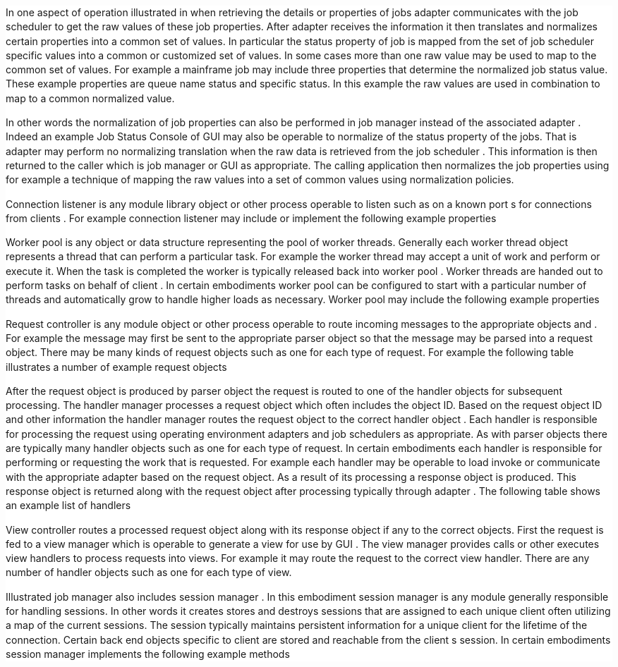 In one aspect of operation illustrated in when retrieving the details or properties of jobs adapter communicates with the job scheduler to get the raw values of these job properties. After adapter receives the information it then translates and normalizes certain properties into a common set of values. In particular the status property of job is mapped from the set of job scheduler specific values into a common or customized set of values. In some cases more than one raw value may be used to map to the common set of values. For example a mainframe job may include three properties that determine the normalized job status value. These example properties are queue name status and specific status. In this example the raw values are used in combination to map to a common normalized value.

In other words the normalization of job properties can also be performed in job manager instead of the associated adapter . Indeed an example Job Status Console of GUI may also be operable to normalize of the status property of the jobs. That is adapter may perform no normalizing translation when the raw data is retrieved from the job scheduler . This information is then returned to the caller which is job manager or GUI as appropriate. The calling application then normalizes the job properties using for example a technique of mapping the raw values into a set of common values using normalization policies.

Connection listener is any module library object or other process operable to listen such as on a known port s for connections from clients . For example connection listener may include or implement the following example properties 

Worker pool is any object or data structure representing the pool of worker threads. Generally each worker thread object represents a thread that can perform a particular task. For example the worker thread may accept a unit of work and perform or execute it. When the task is completed the worker is typically released back into worker pool . Worker threads are handed out to perform tasks on behalf of client . In certain embodiments worker pool can be configured to start with a particular number of threads and automatically grow to handle higher loads as necessary. Worker pool may include the following example properties 

Request controller is any module object or other process operable to route incoming messages to the appropriate objects and . For example the message may first be sent to the appropriate parser object so that the message may be parsed into a request object. There may be many kinds of request objects such as one for each type of request. For example the following table illustrates a number of example request objects 

After the request object is produced by parser object the request is routed to one of the handler objects for subsequent processing. The handler manager processes a request object which often includes the object ID. Based on the request object ID and other information the handler manager routes the request object to the correct handler object . Each handler is responsible for processing the request using operating environment adapters and job schedulers as appropriate. As with parser objects there are typically many handler objects such as one for each type of request. In certain embodiments each handler is responsible for performing or requesting the work that is requested. For example each handler may be operable to load invoke or communicate with the appropriate adapter based on the request object. As a result of its processing a response object is produced. This response object is returned along with the request object after processing typically through adapter . The following table shows an example list of handlers 

View controller routes a processed request object along with its response object if any to the correct objects. First the request is fed to a view manager which is operable to generate a view for use by GUI . The view manager provides calls or other executes view handlers to process requests into views. For example it may route the request to the correct view handler. There are any number of handler objects such as one for each type of view.

Illustrated job manager also includes session manager . In this embodiment session manager is any module generally responsible for handling sessions. In other words it creates stores and destroys sessions that are assigned to each unique client often utilizing a map of the current sessions. The session typically maintains persistent information for a unique client for the lifetime of the connection. Certain back end objects specific to client are stored and reachable from the client s session. In certain embodiments session manager implements the following example methods 
